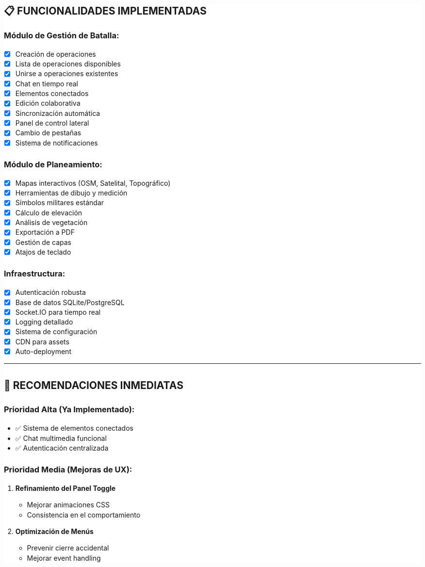 
## 📋 FUNCIONALIDADES IMPLEMENTADAS

### **Módulo de Gestión de Batalla:**
- [x] Creación de operaciones
- [x] Lista de operaciones disponibles
- [x] Unirse a operaciones existentes
- [x] Chat en tiempo real
- [x] Elementos conectados
- [x] Edición colaborativa
- [x] Sincronización automática
- [x] Panel de control lateral
- [x] Cambio de pestañas
- [x] Sistema de notificaciones

### **Módulo de Planeamiento:**
- [x] Mapas interactivos (OSM, Satelital, Topográfico)
- [x] Herramientas de dibujo y medición
- [x] Símbolos militares estándar
- [x] Cálculo de elevación
- [x] Análisis de vegetación
- [x] Exportación a PDF
- [x] Gestión de capas
- [x] Atajos de teclado

### **Infraestructura:**
- [x] Autenticación robusta
- [x] Base de datos SQLite/PostgreSQL
- [x] Socket.IO para tiempo real
- [x] Logging detallado
- [x] Sistema de configuración
- [x] CDN para assets
- [x] Auto-deployment

---

## 🚀 RECOMENDACIONES INMEDIATAS

### **Prioridad Alta (Ya Implementado):**
- ✅ Sistema de elementos conectados
- ✅ Chat multimedia funcional
- ✅ Autenticación centralizada

### **Prioridad Media (Mejoras de UX):**
1. **Refinamiento del Panel Toggle**
   - Mejorar animaciones CSS
   - Consistencia en el comportamiento

2. **Optimización de Menús**
   - Prevenir cierre accidental
   - Mejorar event handling

